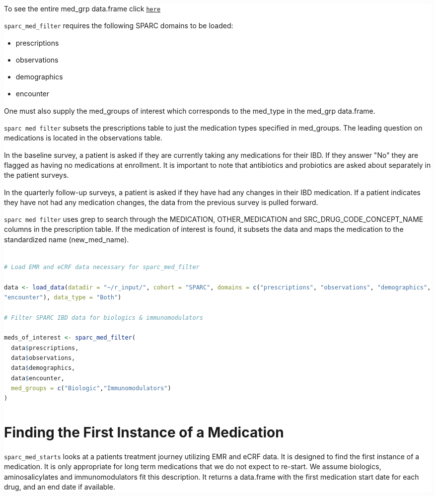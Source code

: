 To see the entire med_grp data.frame click <a href="https://github.com/ccf-tfehlmann/ibdplexus/blob/79168cbffa523ab8da142d250133e70f625e00c7/data/med_grp.rda">`here`</a>

`sparc_med_filter` requires the following SPARC domains to be loaded:

-   prescriptions

-   observations

-   demographics

-   encounter

One must also supply the med_groups of interest which corresponds to the med_type in the med_grp data.frame.

`sparc med filter` subsets the prescriptions table to just the medication types specified in med_groups. The leading question on medications is located in the observations table.

In the baseline survey, a patient is asked if they are currently taking any medications for their IBD. If they answer "No" they are flagged as having no medications at enrollment. It is important to note that antibiotics and probiotics are asked about separately in the patient surveys.

In the quarterly follow-up surveys, a patient is asked if they have had any changes in their IBD medication. If a patient indicates they have not had any medication changes, the data from the previous survey is pulled forward.

`sparc med filter` uses grep to search through the MEDICATION, OTHER_MEDICATION and SRC_DRUG_CODE_CONCEPT_NAME columns in the prescription table. If the medication of interest is found, it subsets the data and maps the medication to the standardized name (new_med_name).


```r

# Load EMR and eCRF data necessary for sparc_med_filter 

data <- load_data(datadir = "~/r_input/", cohort = "SPARC", domains = c("prescriptions", "observations", "demographics", "encounter"), data_type = "Both")

# Filter SPARC IBD data for biologics & immunomodulators 

meds_of_interest <- sparc_med_filter(
  data$prescriptions,
  data$observations,
  data$demographics,
  data$encounter,
  med_groups = c("Biologic","Immunomodulators")
)

```

# Finding the First Instance of a Medication

`sparc_med_starts` looks at a patients treatment journey utilizing EMR and eCRF data. It is designed to find the first instance of a medication. It is only appropriate for long term medications that we do not expect to re-start. We assume biologics, aminosalicylates and immunomodulators fit this description. It returns a data.frame with the first medication start date for each drug, and an end date if available.
